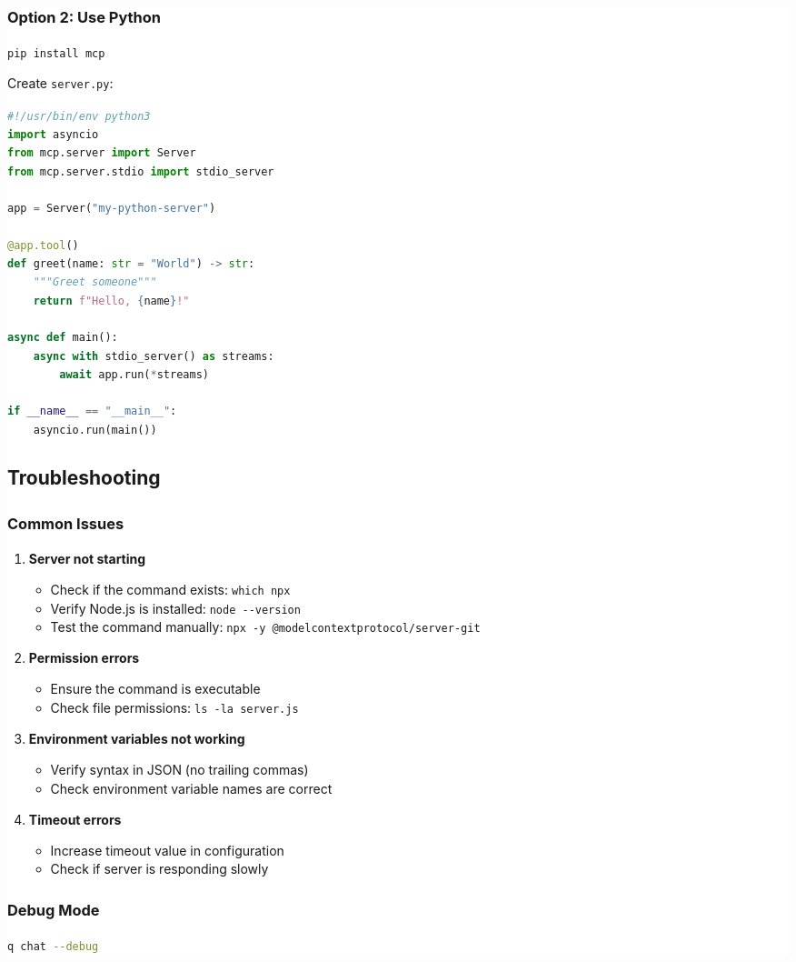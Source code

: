### Option 2: Use Python
```bash
pip install mcp
```

Create `server.py`:
```python
#!/usr/bin/env python3
import asyncio
from mcp.server import Server
from mcp.server.stdio import stdio_server

app = Server("my-python-server")

@app.tool()
def greet(name: str = "World") -> str:
    """Greet someone"""
    return f"Hello, {name}!"

async def main():
    async with stdio_server() as streams:
        await app.run(*streams)

if __name__ == "__main__":
    asyncio.run(main())
```

## Troubleshooting

### Common Issues

1. **Server not starting**
   - Check if the command exists: `which npx`
   - Verify Node.js is installed: `node --version`
   - Test the command manually: `npx -y @modelcontextprotocol/server-git`

2. **Permission errors**
   - Ensure the command is executable
   - Check file permissions: `ls -la server.js`

3. **Environment variables not working**
   - Verify syntax in JSON (no trailing commas)
   - Check environment variable names are correct

4. **Timeout errors**
   - Increase timeout value in configuration
   - Check if server is responding slowly

### Debug Mode
```bash
q chat --debug
```
